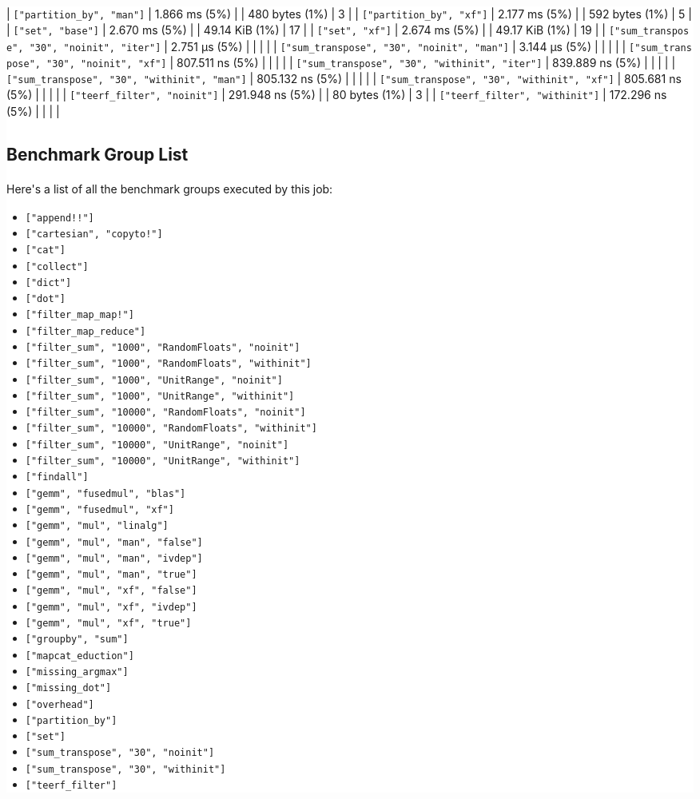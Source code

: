 | `["partition_by", "man"]`                                      |   1.866 ms (5%) |         |  480 bytes (1%) |           3 |
| `["partition_by", "xf"]`                                       |   2.177 ms (5%) |         |  592 bytes (1%) |           5 |
| `["set", "base"]`                                              |   2.670 ms (5%) |         |  49.14 KiB (1%) |          17 |
| `["set", "xf"]`                                                |   2.674 ms (5%) |         |  49.17 KiB (1%) |          19 |
| `["sum_transpose", "30", "noinit", "iter"]`                    |   2.751 μs (5%) |         |                 |             |
| `["sum_transpose", "30", "noinit", "man"]`                     |   3.144 μs (5%) |         |                 |             |
| `["sum_transpose", "30", "noinit", "xf"]`                      | 807.511 ns (5%) |         |                 |             |
| `["sum_transpose", "30", "withinit", "iter"]`                  | 839.889 ns (5%) |         |                 |             |
| `["sum_transpose", "30", "withinit", "man"]`                   | 805.132 ns (5%) |         |                 |             |
| `["sum_transpose", "30", "withinit", "xf"]`                    | 805.681 ns (5%) |         |                 |             |
| `["teerf_filter", "noinit"]`                                   | 291.948 ns (5%) |         |   80 bytes (1%) |           3 |
| `["teerf_filter", "withinit"]`                                 | 172.296 ns (5%) |         |                 |             |

## Benchmark Group List
Here's a list of all the benchmark groups executed by this job:

- `["append!!"]`
- `["cartesian", "copyto!"]`
- `["cat"]`
- `["collect"]`
- `["dict"]`
- `["dot"]`
- `["filter_map_map!"]`
- `["filter_map_reduce"]`
- `["filter_sum", "1000", "RandomFloats", "noinit"]`
- `["filter_sum", "1000", "RandomFloats", "withinit"]`
- `["filter_sum", "1000", "UnitRange", "noinit"]`
- `["filter_sum", "1000", "UnitRange", "withinit"]`
- `["filter_sum", "10000", "RandomFloats", "noinit"]`
- `["filter_sum", "10000", "RandomFloats", "withinit"]`
- `["filter_sum", "10000", "UnitRange", "noinit"]`
- `["filter_sum", "10000", "UnitRange", "withinit"]`
- `["findall"]`
- `["gemm", "fusedmul", "blas"]`
- `["gemm", "fusedmul", "xf"]`
- `["gemm", "mul", "linalg"]`
- `["gemm", "mul", "man", "false"]`
- `["gemm", "mul", "man", "ivdep"]`
- `["gemm", "mul", "man", "true"]`
- `["gemm", "mul", "xf", "false"]`
- `["gemm", "mul", "xf", "ivdep"]`
- `["gemm", "mul", "xf", "true"]`
- `["groupby", "sum"]`
- `["mapcat_eduction"]`
- `["missing_argmax"]`
- `["missing_dot"]`
- `["overhead"]`
- `["partition_by"]`
- `["set"]`
- `["sum_transpose", "30", "noinit"]`
- `["sum_transpose", "30", "withinit"]`
- `["teerf_filter"]`
